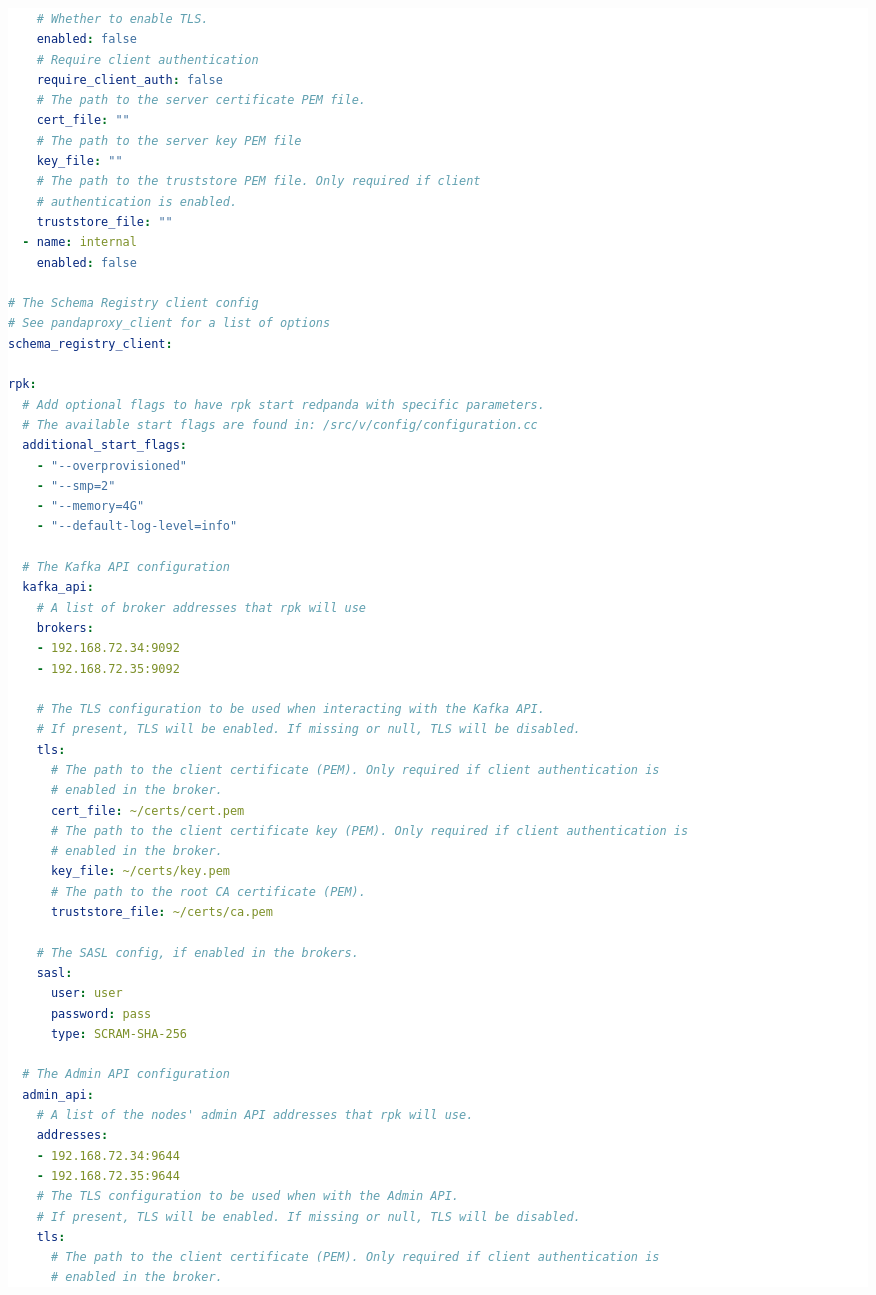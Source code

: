 ```yaml
    # Whether to enable TLS.
    enabled: false
    # Require client authentication
    require_client_auth: false
    # The path to the server certificate PEM file.
    cert_file: ""
    # The path to the server key PEM file
    key_file: ""
    # The path to the truststore PEM file. Only required if client
    # authentication is enabled.
    truststore_file: ""
  - name: internal
    enabled: false

# The Schema Registry client config
# See pandaproxy_client for a list of options
schema_registry_client:

rpk:
  # Add optional flags to have rpk start redpanda with specific parameters.
  # The available start flags are found in: /src/v/config/configuration.cc
  additional_start_flags:
    - "--overprovisioned"
    - "--smp=2"
    - "--memory=4G"
    - "--default-log-level=info"

  # The Kafka API configuration
  kafka_api:
    # A list of broker addresses that rpk will use
    brokers:
    - 192.168.72.34:9092
    - 192.168.72.35:9092

    # The TLS configuration to be used when interacting with the Kafka API.
    # If present, TLS will be enabled. If missing or null, TLS will be disabled.
    tls:
      # The path to the client certificate (PEM). Only required if client authentication is
      # enabled in the broker.
      cert_file: ~/certs/cert.pem
      # The path to the client certificate key (PEM). Only required if client authentication is
      # enabled in the broker.
      key_file: ~/certs/key.pem
      # The path to the root CA certificate (PEM).
      truststore_file: ~/certs/ca.pem

    # The SASL config, if enabled in the brokers.
    sasl:
      user: user
      password: pass
      type: SCRAM-SHA-256

  # The Admin API configuration
  admin_api:
    # A list of the nodes' admin API addresses that rpk will use.
    addresses:
    - 192.168.72.34:9644
    - 192.168.72.35:9644
    # The TLS configuration to be used when with the Admin API.
    # If present, TLS will be enabled. If missing or null, TLS will be disabled.
    tls:
      # The path to the client certificate (PEM). Only required if client authentication is
      # enabled in the broker.
```